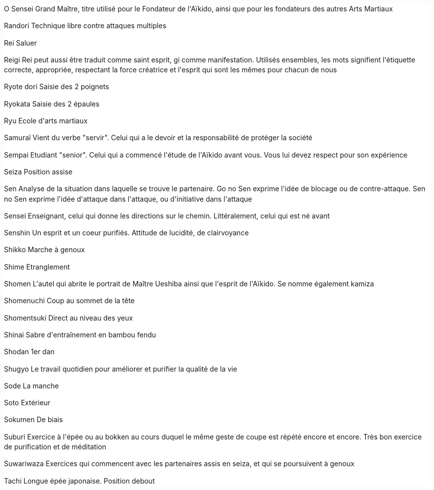 O Sensei	Grand Maître, titre utilisé pour le Fondateur de l'Aïkido, ainsi que pour les fondateurs des autres Arts Martiaux

Randori	Technique libre contre attaques multiples

Rei	Saluer

Reigi	Rei peut aussi être traduit comme saint esprit, gi comme manifestation. Utilisés ensembles, les mots signifient l'étiquette correcte, appropriée, respectant 
la force créatrice et l'esprit qui sont les mêmes pour chacun de nous

Ryote dori	Saisie des 2 poignets

Ryokata	Saisie des 2 épaules

Ryu	Ecole d'arts martiaux

Samuraï	Vient du verbe "servir". Celui qui a le devoir et la responsabilité de protéger la société

Sempai	Etudiant "senior". Celui qui a commencé l'étude de l'Aïkido avant vous. Vous lui devez respect pour son expérience

Seiza	Position assise

Sen	Analyse de la situation dans laquelle se trouve le partenaire. Go no Sen exprime l'idée de blocage ou de contre-attaque. Sen no Sen exprime l'idée d'attaque dans 
l'attaque, ou d'initiative dans l'attaque

Sensei	Enseignant, celui qui donne les directions sur le chemin. Littéralement, celui qui est né avant

Senshin	Un esprit et un coeur purifiés. Attitude de lucidité, de clairvoyance

Shikko	Marche à genoux

Shime	Etranglement

Shomen	L'autel qui abrite le portrait de Maître Ueshiba ainsi que l'esprit de l'Aïkido. Se nomme également kamiza

Shomenuchi	Coup au sommet de la tête

Shomentsuki	Direct au niveau des yeux

Shinai	Sabre d'entraînement en bambou fendu

Shodan	1er dan

Shugyo	Le travail quotidien pour améliorer et purifier la qualité de la vie

Sode	La manche

Soto	Extérieur

Sokumen	De biais

Suburi	Exercice à l'épée ou au bokken au cours duquel le même geste de coupe est répété encore et encore. Très bon exercice de purification et de méditation

Suwariwaza	Exercices qui commencent avec les partenaires assis en seiza, et qui se poursuivent à genoux

Tachi	Longue épée japonaise. Position debout
